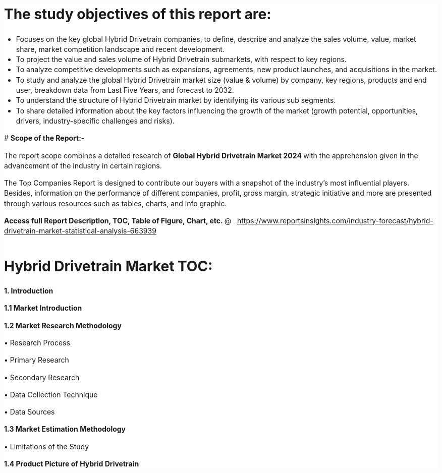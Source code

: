 # <strong>The study objectives of this report are:</strong>
<ul>
  <li>Focuses on the key global Hybrid Drivetrain companies, to define, describe and analyze the sales volume, value, market share, market competition landscape and recent development.</li>
  <li>To project the value and sales volume of Hybrid Drivetrain submarkets, with respect to key regions.</li>
  <li>To analyze competitive developments such as expansions, agreements, new product launches, and acquisitions in the market.</li>
  <li>To study and analyze the global Hybrid Drivetrain market size (value &amp; volume) by company, key regions, products and end user, breakdown data from Last Five Years, and forecast to 2032.</li>
  <li>To understand the structure of Hybrid Drivetrain market by identifying its various sub segments.</li>
  <li>To share detailed information about the key factors influencing the growth of the market (growth potential, opportunities, drivers, industry-specific challenges and risks).</li>
</ul>
# <strong>Scope of the Report:-</strong><strong> </strong>

The report scope combines a detailed research of <strong>Global Hybrid Drivetrain Market 2024 </strong>with the apprehension given in the advancement of the industry in certain regions.

The Top Companies Report is designed to contribute our buyers with a snapshot of the industry’s most influential players. Besides, information on the performance of different companies, profit, gross margin, strategic initiative and more are presented through various resources such as tables, charts, and info graphic.

<strong>Access full Report Description, TOC, Table of Figure, Chart, etc. </strong>@   <a href=https://www.reportsinsights.com/industry-forecast/hybrid-drivetrain-market-statistical-analysis-663939 style=color:#0000ff;>https://www.reportsinsights.com/industry-forecast/hybrid-drivetrain-market-statistical-analysis-663939</a>

# <strong>Hybrid Drivetrain Market TOC:</strong>

<strong>1. Introduction</strong>

<strong>1.1 Market Introduction</strong>

<strong>1.2 Market Research Methodology</strong>

• Research Process

• Primary Research

• Secondary Research

• Data Collection Technique

• Data Sources

<strong>1.3 Market Estimation Methodology</strong>

• Limitations of the Study

<strong>1.4 Product Picture of Hybrid Drivetrain</strong>
